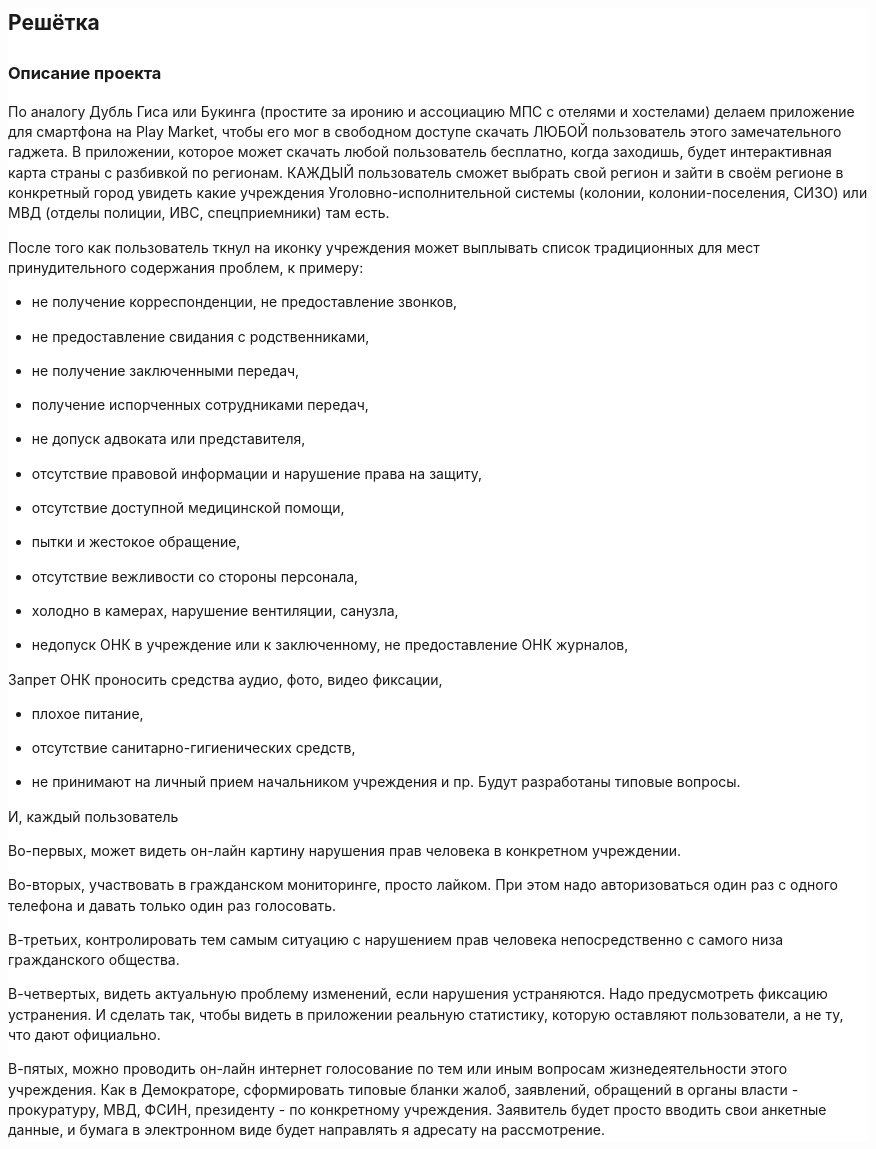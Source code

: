 
## Решётка
###  Описание проекта
По аналогу Дубль Гиса или Букинга (простите за иронию и ассоциацию МПС с отелями и хостелами) делаем приложение для смартфона на Play Market, чтобы его мог в свободном доступе скачать ЛЮБОЙ пользователь этого замечательного гаджета. В приложении, которое может скачать любой пользователь бесплатно, когда заходишь, будет интерактивная карта страны с разбивкой по регионам. КАЖДЫЙ пользователь сможет выбрать свой регион и зайти в своём регионе в конкретный город увидеть какие учреждения Уголовно-исполнительной системы (колонии, колонии-поселения, СИЗО) или МВД (отделы полиции, ИВС, спецприемники) там есть. 

После того как пользователь ткнул на иконку учреждения может выплывать список традиционных для мест принудительного содержания проблем, к примеру:

- не получение корреспонденции, не предоставление звонков,

- не предоставление свидания с родственниками,

- не получение заключенными передач,

- получение испорченных сотрудниками передач,

- не допуск адвоката или представителя,

- отсутствие правовой информации и нарушение права на защиту,

- отсутствие доступной медицинской помощи,

- пытки и жестокое обращение,

- отсутствие вежливости со стороны персонала,

- холодно в камерах, нарушение вентиляции, санузла,

- недопуск ОНК в учреждение или к заключенному, не предоставление ОНК журналов,

Запрет ОНК проносить средства аудио, фото, видео фиксации,

- плохое питание,

- отсутствие санитарно-гигиенических средств,

- не принимают на личный прием начальником учреждения и пр.
 Будут разработаны типовые вопросы.

И, каждый пользователь 

Во-первых, может видеть он-лайн картину нарушения прав человека в конкретном учреждении.

Во-вторых, участвовать в гражданском мониторинге, просто лайком. При этом надо авторизоваться один раз с одного телефона и давать только один раз голосовать.

В-третьих,  контролировать тем самым ситуацию с нарушением прав человека непосредственно с самого низа гражданского общества.

В-четвертых,  видеть актуальную проблему изменений, если нарушения устраняются. Надо предусмотреть фиксацию устранения. И сделать так, чтобы видеть в приложении реальную статистику, которую оставляют пользователи, а не ту, что дают официально.

В-пятых,  можно проводить он-лайн интернет голосование по тем или иным вопросам жизнедеятельности этого учреждения. Как в Демократоре, сформировать типовые бланки жалоб, заявлений, обращений в органы власти - прокуратуру, МВД, ФСИН, президенту - по конкретному учреждения. Заявитель будет просто вводить свои анкетные данные, и бумага в электронном виде будет направлять я адресату на рассмотрение. 
